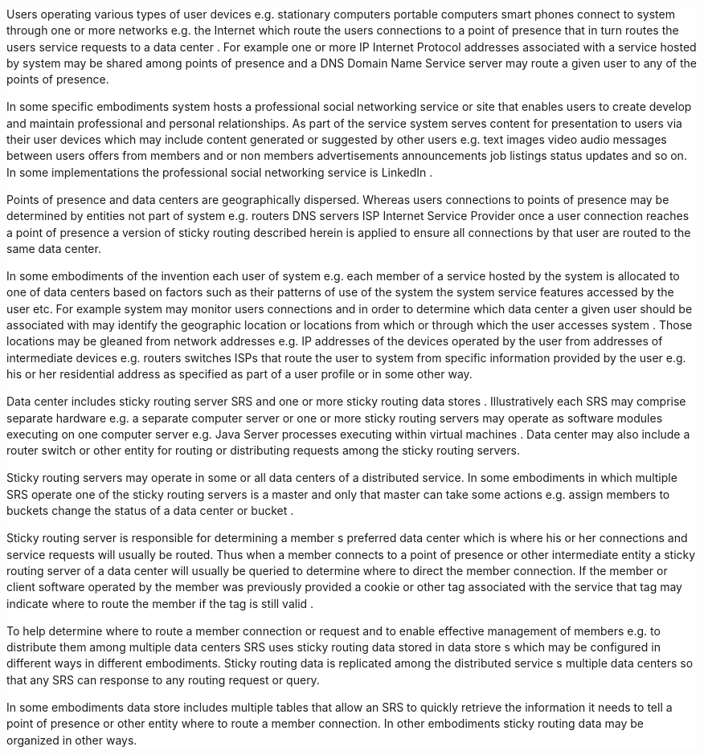 Users operating various types of user devices e.g. stationary computers portable computers smart phones connect to system through one or more networks e.g. the Internet which route the users connections to a point of presence that in turn routes the users service requests to a data center . For example one or more IP Internet Protocol addresses associated with a service hosted by system may be shared among points of presence and a DNS Domain Name Service server may route a given user to any of the points of presence.

In some specific embodiments system hosts a professional social networking service or site that enables users to create develop and maintain professional and personal relationships. As part of the service system serves content for presentation to users via their user devices which may include content generated or suggested by other users e.g. text images video audio messages between users offers from members and or non members advertisements announcements job listings status updates and so on. In some implementations the professional social networking service is LinkedIn .

Points of presence and data centers are geographically dispersed. Whereas users connections to points of presence may be determined by entities not part of system e.g. routers DNS servers ISP Internet Service Provider once a user connection reaches a point of presence a version of sticky routing described herein is applied to ensure all connections by that user are routed to the same data center.

In some embodiments of the invention each user of system e.g. each member of a service hosted by the system is allocated to one of data centers based on factors such as their patterns of use of the system the system service features accessed by the user etc. For example system may monitor users connections and in order to determine which data center a given user should be associated with may identify the geographic location or locations from which or through which the user accesses system . Those locations may be gleaned from network addresses e.g. IP addresses of the devices operated by the user from addresses of intermediate devices e.g. routers switches ISPs that route the user to system from specific information provided by the user e.g. his or her residential address as specified as part of a user profile or in some other way.

Data center includes sticky routing server SRS and one or more sticky routing data stores . Illustratively each SRS may comprise separate hardware e.g. a separate computer server or one or more sticky routing servers may operate as software modules executing on one computer server e.g. Java Server processes executing within virtual machines . Data center may also include a router switch or other entity for routing or distributing requests among the sticky routing servers.

Sticky routing servers may operate in some or all data centers of a distributed service. In some embodiments in which multiple SRS operate one of the sticky routing servers is a master and only that master can take some actions e.g. assign members to buckets change the status of a data center or bucket .

Sticky routing server is responsible for determining a member s preferred data center which is where his or her connections and service requests will usually be routed. Thus when a member connects to a point of presence or other intermediate entity a sticky routing server of a data center will usually be queried to determine where to direct the member connection. If the member or client software operated by the member was previously provided a cookie or other tag associated with the service that tag may indicate where to route the member if the tag is still valid .

To help determine where to route a member connection or request and to enable effective management of members e.g. to distribute them among multiple data centers SRS uses sticky routing data stored in data store s which may be configured in different ways in different embodiments. Sticky routing data is replicated among the distributed service s multiple data centers so that any SRS can response to any routing request or query.

In some embodiments data store includes multiple tables that allow an SRS to quickly retrieve the information it needs to tell a point of presence or other entity where to route a member connection. In other embodiments sticky routing data may be organized in other ways.
